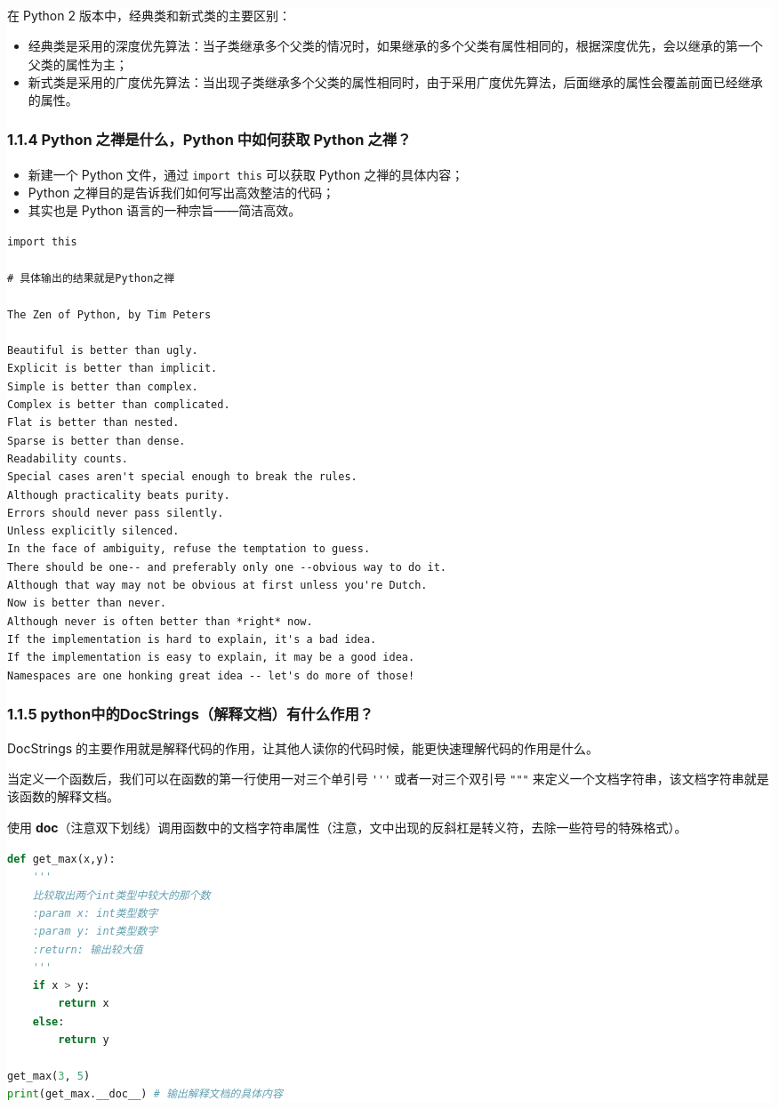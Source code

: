 在 Python 2 版本中，经典类和新式类的主要区别：

- 经典类是采用的深度优先算法：当子类继承多个父类的情况时，如果继承的多个父类有属性相同的，根据深度优先，会以继承的第一个父类的属性为主；
- 新式类是采用的广度优先算法：当出现子类继承多个父类的属性相同时，由于采用广度优先算法，后面继承的属性会覆盖前面已经继承的属性。

### **1.1.4 Python 之禅是什么，Python 中如何获取 Python 之禅？**

- 新建一个 Python 文件，通过 `import this` 可以获取 Python 之禅的具体内容；
- Python 之禅目的是告诉我们如何写出高效整洁的代码；
- 其实也是 Python 语言的一种宗旨——简洁高效。

```
import this

# 具体输出的结果就是Python之禅

The Zen of Python, by Tim Peters

Beautiful is better than ugly.
Explicit is better than implicit.
Simple is better than complex.
Complex is better than complicated.
Flat is better than nested.
Sparse is better than dense.
Readability counts.
Special cases aren't special enough to break the rules.
Although practicality beats purity.
Errors should never pass silently.
Unless explicitly silenced.
In the face of ambiguity, refuse the temptation to guess.
There should be one-- and preferably only one --obvious way to do it.
Although that way may not be obvious at first unless you're Dutch.
Now is better than never.
Although never is often better than *right* now.
If the implementation is hard to explain, it's a bad idea.
If the implementation is easy to explain, it may be a good idea.
Namespaces are one honking great idea -- let's do more of those!
```

### **1.1.5 python中的DocStrings（解释文档）有什么作用？**

DocStrings 的主要作用就是解释代码的作用，让其他人读你的代码时候，能更快速理解代码的作用是什么。

当定义一个函数后，我们可以在函数的第一行使用一对三个单引号 `'''` 或者一对三个双引号 `"""` 来定义一个文档字符串，该文档字符串就是该函数的解释文档。

使用 __doc__（注意双下划线）调用函数中的文档字符串属性（注意，文中出现的反斜杠是转义符，去除一些符号的特殊格式）。

```python
def get_max(x,y):
    '''
    比较取出两个int类型中较大的那个数
    :param x: int类型数字
    :param y: int类型数字
    :return: 输出较大值
    '''
    if x > y:
        return x
    else:
        return y

get_max(3, 5)
print(get_max.__doc__) # 输出解释文档的具体内容
```

